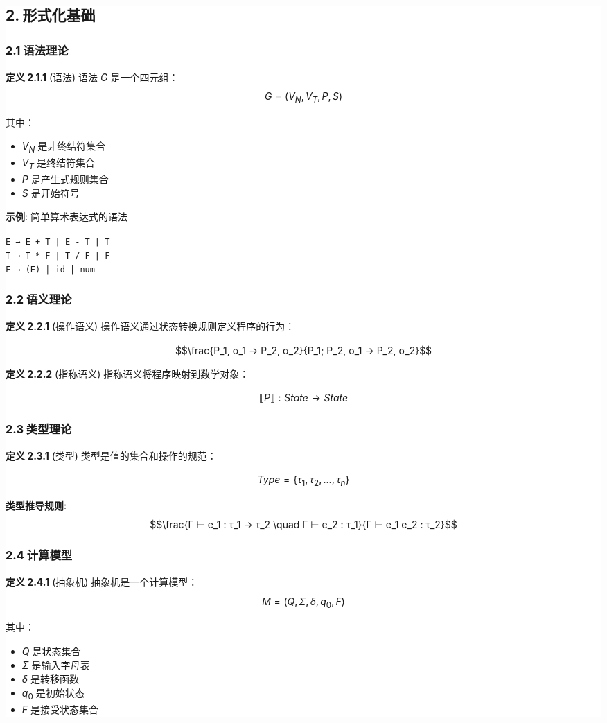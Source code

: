 ## 2. 形式化基础

### 2.1 语法理论

**定义 2.1.1** (语法)
语法 $G$ 是一个四元组：
$$G = (V_N, V_T, P, S)$$

其中：

- $V_N$ 是非终结符集合
- $V_T$ 是终结符集合
- $P$ 是产生式规则集合
- $S$ 是开始符号

**示例**: 简单算术表达式的语法

```latex
E → E + T | E - T | T
T → T * F | T / F | F
F → (E) | id | num
```

### 2.2 语义理论

**定义 2.2.1** (操作语义)
操作语义通过状态转换规则定义程序的行为：

$$\frac{P_1, σ_1 → P_2, σ_2}{P_1; P_2, σ_1 → P_2, σ_2}$$

**定义 2.2.2** (指称语义)
指称语义将程序映射到数学对象：

$$⟦P⟧ : State → State$$

### 2.3 类型理论

**定义 2.3.1** (类型)
类型是值的集合和操作的规范：

$$Type = \{τ_1, τ_2, ..., τ_n\}$$

**类型推导规则**:
$$\frac{Γ ⊢ e_1 : τ_1 → τ_2 \quad Γ ⊢ e_2 : τ_1}{Γ ⊢ e_1 e_2 : τ_2}$$

### 2.4 计算模型

**定义 2.4.1** (抽象机)
抽象机是一个计算模型：
$$M = (Q, Σ, δ, q_0, F)$$

其中：

- $Q$ 是状态集合
- $Σ$ 是输入字母表
- $δ$ 是转移函数
- $q_0$ 是初始状态
- $F$ 是接受状态集合
